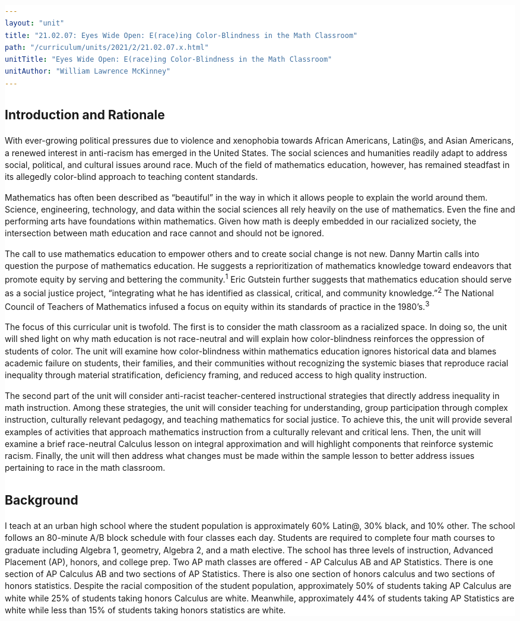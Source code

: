 ```yaml
---
layout: "unit"
title: "21.02.07: Eyes Wide Open: E(race)ing Color-Blindness in the Math Classroom"
path: "/curriculum/units/2021/2/21.02.07.x.html"
unitTitle: "Eyes Wide Open: E(race)ing Color-Blindness in the Math Classroom"
unitAuthor: "William Lawrence McKinney"
---
```

<main>
	<h2><strong>Introduction and Rationale</strong></h2>
<p>With ever-growing political pressures due to violence and xenophobia towards African Americans, Latin@s, and Asian Americans, a renewed interest in anti-racism has emerged in the United States. The social sciences and humanities readily adapt to address social, political, and cultural issues around race. Much of the field of mathematics education, however, has remained steadfast in its allegedly color-blind approach to teaching content standards.</p>
<p>Mathematics has often been described as &ldquo;beautiful&rdquo; in the way in which it allows people to explain the world around them. Science, engineering, technology, and data within the social sciences all rely heavily on the use of mathematics. Even the fine and performing arts have foundations within mathematics. Given how math is deeply embedded in our racialized society, the intersection between math education and race cannot and should not be ignored.</p>
<p>The call to use mathematics education to empower others and to create social change is not new. Danny Martin calls into question the purpose of mathematics education. He suggests a reprioritization of mathematics knowledge toward endeavors that promote equity by serving and bettering the community.<sup>1</sup> Eric Gutstein further suggests that mathematics education should serve as a social justice project, &ldquo;integrating what he has identified as classical, critical, and community knowledge.&rdquo;<sup>2</sup> The National Council of Teachers of Mathematics infused a focus on equity within its standards of practice in the 1980&rsquo;s.<sup>3</sup></p>
<p>The focus of this curricular unit is twofold. The first is to consider the math classroom as a racialized space. In doing so, the unit will shed light on why math education is not race-neutral and will explain how color-blindness reinforces the oppression of students of color. The unit will examine how color-blindness within mathematics education ignores historical data and blames academic failure on students, their families, and their communities without recognizing the systemic biases that reproduce racial inequality through material stratification, deficiency framing, and reduced access to high quality instruction.</p>
<p>The second part of the unit will consider anti-racist teacher-centered instructional strategies that directly address inequality in math instruction. Among these strategies, the unit will consider teaching for understanding, group participation through complex instruction, culturally relevant pedagogy, and teaching mathematics for social justice. To achieve this, the unit will provide several examples of activities that approach mathematics instruction from a culturally relevant and critical lens. Then, the unit will examine a brief race-neutral Calculus lesson on integral approximation and will highlight components that reinforce systemic racism. Finally, the unit will then address what changes must be made within the sample lesson to better address issues pertaining to race in the math classroom.</p>
<h2><strong>Background</strong></h2>
<p>I teach at an urban high school where the student population is approximately 60% Latin@, 30% black, and 10% other. The school follows an 80-minute A/B block schedule with four classes each day. Students are required to complete four math courses to graduate including Algebra 1, geometry, Algebra 2, and a math elective. The school has three levels of instruction, Advanced Placement (AP), honors, and college prep. Two AP math classes are offered - AP Calculus AB and AP Statistics. There is one section of AP Calculus AB and two sections of AP Statistics. There is also one section of honors calculus and two sections of honors statistics. Despite the racial composition of the student population, approximately 50% of students taking AP Calculus are white while 25% of students taking honors Calculus are white. Meanwhile, approximately 44% of students taking AP Statistics are white while less than 15% of students taking honors statistics are white.</p>